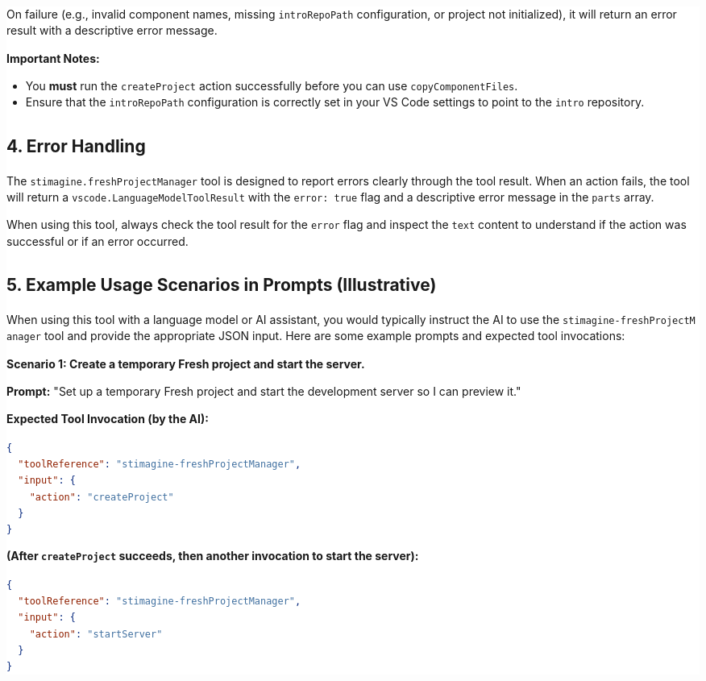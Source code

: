 On failure (e.g., invalid component names, missing `introRepoPath`
configuration, or project not initialized), it will return an error result with
a descriptive error message.

**Important Notes:**

- You **must** run the `createProject` action successfully before you can use
  `copyComponentFiles`.
- Ensure that the `introRepoPath` configuration is correctly set in your VS Code
  settings to point to the `intro` repository.

## 4. Error Handling

The `stimagine.freshProjectManager` tool is designed to report errors clearly
through the tool result. When an action fails, the tool will return a
`vscode.LanguageModelToolResult` with the `error: true` flag and a descriptive
error message in the `parts` array.

When using this tool, always check the tool result for the `error` flag and
inspect the `text` content to understand if the action was successful or if an
error occurred.

## 5. Example Usage Scenarios in Prompts (Illustrative)

When using this tool with a language model or AI assistant, you would typically
instruct the AI to use the `stimagine-freshProjectManager` tool and provide the
appropriate JSON input. Here are some example prompts and expected tool
invocations:

**Scenario 1: Create a temporary Fresh project and start the server.**

**Prompt:** "Set up a temporary Fresh project and start the development server
so I can preview it."

**Expected Tool Invocation (by the AI):**

```json
{
  "toolReference": "stimagine-freshProjectManager",
  "input": {
    "action": "createProject"
  }
}
```

**(After `createProject` succeeds, then another invocation to start the
server):**

```json
{
  "toolReference": "stimagine-freshProjectManager",
  "input": {
    "action": "startServer"
  }
}
```
